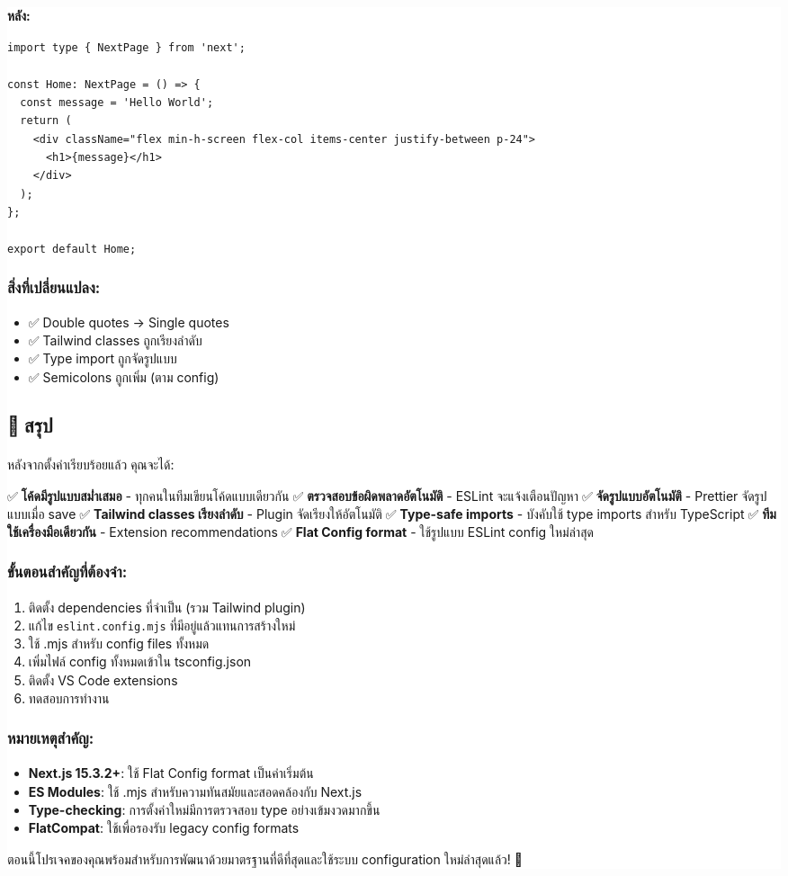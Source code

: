 **หลัง:**
```tsx
import type { NextPage } from 'next';

const Home: NextPage = () => {
  const message = 'Hello World';
  return (
    <div className="flex min-h-screen flex-col items-center justify-between p-24">
      <h1>{message}</h1>
    </div>
  );
};

export default Home;
```

### สิ่งที่เปลี่ยนแปลง:

- ✅ Double quotes → Single quotes
- ✅ Tailwind classes ถูกเรียงลำดับ
- ✅ Type import ถูกจัดรูปแบบ
- ✅ Semicolons ถูกเพิ่ม (ตาม config)

## 🎉 สรุป

หลังจากตั้งค่าเรียบร้อยแล้ว คุณจะได้:

✅ **โค้ดมีรูปแบบสม่ำเสมอ** - ทุกคนในทีมเขียนโค้ดแบบเดียวกัน
✅ **ตรวจสอบข้อผิดพลาดอัตโนมัติ** - ESLint จะแจ้งเตือนปัญหา
✅ **จัดรูปแบบอัตโนมัติ** - Prettier จัดรูปแบบเมื่อ save
✅ **Tailwind classes เรียงลำดับ** - Plugin จัดเรียงให้อัตโนมัติ
✅ **Type-safe imports** - บังคับใช้ type imports สำหรับ TypeScript
✅ **ทีมใช้เครื่องมือเดียวกัน** - Extension recommendations
✅ **Flat Config format** - ใช้รูปแบบ ESLint config ใหม่ล่าสุด

### ขั้นตอนสำคัญที่ต้องจำ:

1. ติดตั้ง dependencies ที่จำเป็น (รวม Tailwind plugin)
2. แก้ไข `eslint.config.mjs` ที่มีอยู่แล้วแทนการสร้างใหม่
3. ใช้ .mjs สำหรับ config files ทั้งหมด
4. เพิ่มไฟล์ config ทั้งหมดเข้าใน tsconfig.json
5. ติดตั้ง VS Code extensions
6. ทดสอบการทำงาน

### หมายเหตุสำคัญ:

- **Next.js 15.3.2+**: ใช้ Flat Config format เป็นค่าเริ่มต้น
- **ES Modules**: ใช้ .mjs สำหรับความทันสมัยและสอดคล้องกับ Next.js
- **Type-checking**: การตั้งค่าใหม่มีการตรวจสอบ type อย่างเข้มงวดมากขึ้น
- **FlatCompat**: ใช้เพื่อรองรับ legacy config formats

ตอนนี้โปรเจคของคุณพร้อมสำหรับการพัฒนาด้วยมาตรฐานที่ดีที่สุดและใช้ระบบ configuration ใหม่ล่าสุดแล้ว! 🚀
